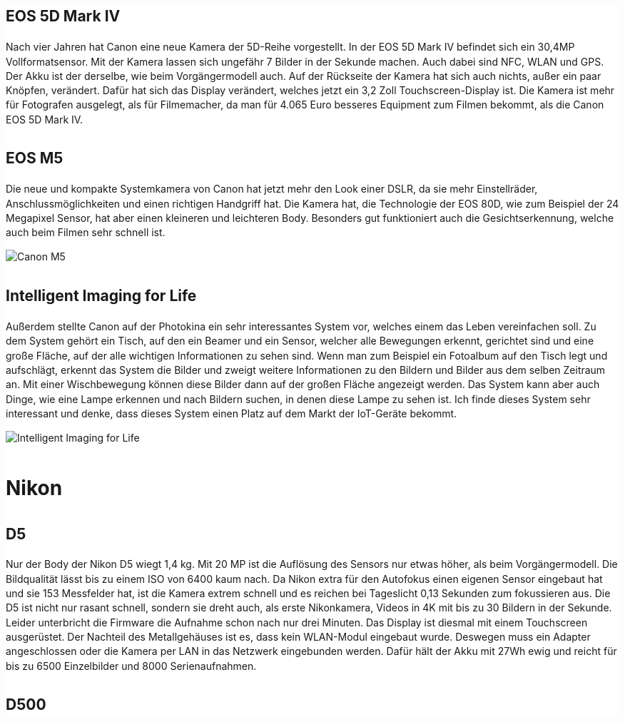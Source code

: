 ## EOS 5D Mark IV

Nach vier Jahren hat Canon eine neue Kamera der 5D-Reihe vorgestellt. In der EOS 5D Mark IV befindet sich ein 30,4MP Vollformatsensor. Mit der Kamera lassen sich ungefähr 7 Bilder in der Sekunde machen. Auch dabei sind NFC, WLAN und GPS. Der Akku ist der derselbe, wie beim Vorgängermodell auch. Auf der Rückseite der Kamera hat sich auch nichts, außer ein paar Knöpfen, verändert. Dafür hat sich das Display verändert, welches jetzt ein 3,2 Zoll Touchscreen-Display ist. Die Kamera ist mehr für Fotografen ausgelegt, als für Filmemacher, da man für 4.065 Euro besseres Equipment zum Filmen bekommt, als die Canon EOS 5D Mark IV.

## EOS M5

Die neue und kompakte Systemkamera von Canon hat jetzt mehr den Look einer DSLR, da sie mehr Einstellräder, Anschlussmöglichkeiten und einen richtigen Handgriff hat. Die Kamera hat, die Technologie der EOS 80D, wie zum Beispiel der 24 Megapixel Sensor, hat aber einen kleineren und leichteren Body. Besonders gut funktioniert auch die Gesichtserkennung, welche auch beim Filmen sehr schnell ist.

![Canon M5](IMG_20160924_143429403.jpg)

## Intelligent Imaging for Life

Außerdem stellte Canon auf der Photokina ein sehr interessantes System vor, welches einem das Leben vereinfachen soll. Zu dem System gehört ein Tisch, auf den ein Beamer und ein Sensor, welcher alle Bewegungen erkennt, gerichtet sind und eine große Fläche, auf der alle wichtigen Informationen zu sehen sind. Wenn man zum Beispiel ein Fotoalbum auf den Tisch legt und aufschlägt, erkennt das System die Bilder und zweigt weitere Informationen zu den Bildern und Bilder aus dem selben Zeitraum an. Mit einer Wischbewegung können diese Bilder dann auf der großen Fläche angezeigt werden. Das System kann aber auch Dinge, wie eine Lampe erkennen und nach Bildern suchen, in denen diese Lampe zu sehen ist. Ich finde dieses System sehr interessant und denke, dass dieses System einen Platz auf dem Markt der IoT-Geräte bekommt.

![Intelligent Imaging for Life](IMG_20160924_142443461.jpg)

# Nikon

## D5

Nur der Body der Nikon D5 wiegt 1,4 kg. Mit 20 MP ist die Auflösung des Sensors nur etwas höher, als beim Vorgängermodell. Die Bildqualität lässt bis zu einem ISO von 6400 kaum nach. Da Nikon extra für den Autofokus einen eigenen Sensor eingebaut hat und sie 153 Messfelder hat, ist die Kamera extrem schnell und es reichen bei Tageslicht 0,13 Sekunden zum fokussieren aus. Die D5 ist nicht nur rasant schnell, sondern sie dreht auch, als erste Nikonkamera, Videos in 4K mit bis zu 30 Bildern in der Sekunde. Leider unterbricht die Firmware die Aufnahme schon nach nur drei Minuten. Das Display ist diesmal mit einem Touchscreen ausgerüstet. Der Nachteil des Metallgehäuses ist es, dass kein WLAN-Modul eingebaut wurde. Deswegen muss ein Adapter angeschlossen oder die Kamera per LAN in das Netzwerk eingebunden werden. Dafür hält der Akku mit 27Wh ewig und reicht für bis zu 6500 Einzelbilder und 8000 Serienaufnahmen.

<iframe width="560" height="315" src="https://www.youtube.com/embed/mt7TffossEM" frameborder="0" allowfullscreen="allowfullscreen"></iframe>
<h2>D500</h2>
